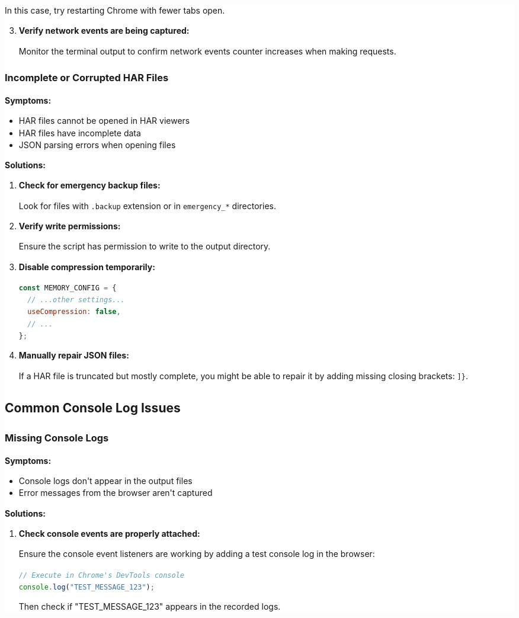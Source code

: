   In this case, try restarting Chrome with fewer tabs open.

3. **Verify network events are being captured:**

   Monitor the terminal output to confirm network events counter increases when making requests.

### Incomplete or Corrupted HAR Files

**Symptoms:**

- HAR files cannot be opened in HAR viewers
- HAR files have incomplete data
- JSON parsing errors when opening files

**Solutions:**

1. **Check for emergency backup files:**

   Look for files with `.backup` extension or in `emergency_*` directories.

2. **Verify write permissions:**

   Ensure the script has permission to write to the output directory.

3. **Disable compression temporarily:**

   ```javascript
   const MEMORY_CONFIG = {
     // ...other settings...
     useCompression: false,
     // ...
   };
   ```

4. **Manually repair JSON files:**

   If a HAR file is truncated but mostly complete, you might be able to repair it by adding missing closing brackets: `]}`.

## Common Console Log Issues

### Missing Console Logs

**Symptoms:**

- Console logs don't appear in the output files
- Error messages from the browser aren't captured

**Solutions:**

1. **Check console events are properly attached:**

   Ensure the console event listeners are working by adding a test console log in the browser:

   ```javascript
   // Execute in Chrome's DevTools console
   console.log("TEST_MESSAGE_123");
   ```

   Then check if "TEST_MESSAGE_123" appears in the recorded logs.
